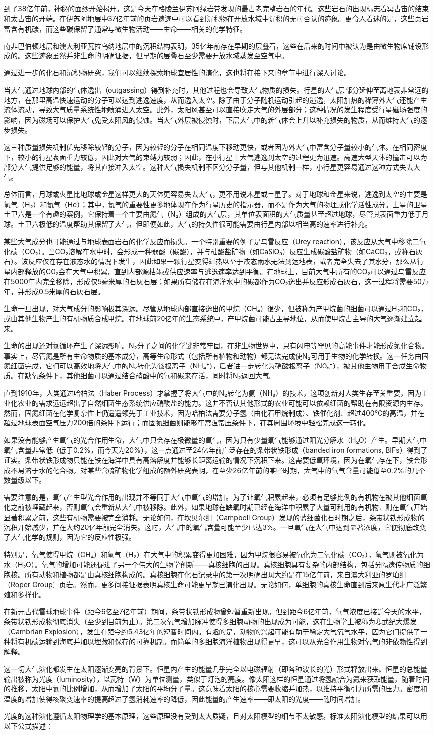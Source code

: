 到了38亿年前，神秘的面纱开始揭开。这是今天在格陵兰伊苏阿绿岩带发现的最古老完整岩石的年代。这些岩石的出现标志着冥古宙的结束和太古宙的开端。在伊苏阿地层中37亿年前的页岩遗迹中可以看到沉积物在开放水域中沉积的无可否认的迹象。更令人着迷的是，这些页岩富含有机碳，而这些碳保留了通常与微生物活动——生命——相关的化学特征。

南非巴伯顿地层和澳大利亚瓦拉乌纳地层中的沉积结构表明，35亿年前存在早期的层叠石，这些在后来的时间中被认为是由微生物席铺设形成的。这些迹象虽然并非生命的明确证据，但早期的层叠石至少需要开放水域蒸发至空气中。

通过进一步的化石和沉积物研究，我们可以继续探索地球宜居性的演化，这也将在接下来的章节中进行深入讨论。

当大气通过地球内部的气体逸出（outgassing）得到补充时，其他过程也会导致大气物质的损失。行星的大气层部分延伸至离地表非常远的地方，在那里高温快速运动的分子可以达到逃逸速度，从而逸入太空。除了由于分子随机运动引起的逃逸，太阳加热的稀薄外大气还能产生流体流动，导致大气质量系统性地喷涌进入太空。此外，太阳风甚至可以直接吹走大气的外层部分；这种情况的发生程度受行星磁场强度的影响，因为磁场可以保护大气免受太阳风的侵蚀。当大气外层被侵蚀时，下层大气中的新气体会上升以补充损失的物质，从而维持大气的逐步损失。

这三种质量损失机制优先移除较轻的分子，因为较轻的分子在相同温度下移动更快，或者因为外大气中富含分子量较小的气体。在相同密度下，较小的行星表面重力较低，因此对大气的束缚力较弱；因此，在小行星上大气逃逸到太空的过程更为迅速。高速大型天体的撞击可以为部分大气提供足够的能量，将其直接冲入太空。这种大气损失机制不区分分子量，但与其他机制一样，小行星更容易通过这种方式失去大气。

总体而言，月球或火星比地球或金星这样更大的天体更容易失去大气，更不用说木星或土星了。对于地球和金星来说，逃逸到太空的主要是氢气（H₂）和氦气（He）；其中，氦气的重要性更多地体现在作为行星历史的指示器，而不是作为大气的物理或化学活性成分。土星的卫星土卫六是一个有趣的案例，它保持着一个主要由氮气（N₂）组成的大气层，其单位表面积的大气质量甚至超过地球，尽管其表面重力低于月球。土卫六极低的温度帮助其保留了大气，但即便如此，大气的持久性很可能需要由行星内部以相当高的速率进行补充。

某些大气成分也可能通过与地球表面岩石的化学反应而损失。一个特别重要的例子是乌雷反应（Urey reaction），该反应从大气中移除二氧化碳（CO₂）。当CO₂溶解在水中时，会形成一种弱酸（碳酸），并与硅酸盐矿物（如CaSiO₃）反应生成碳酸盐矿物（如CaCO₃，或称石灰石）。该反应仅在存在液态水的情况下发生，因此如果一颗行星变得过热以至于液态雨水无法到达地表，或者完全失去了其水分，那么从行星内部释放的CO₂会在大气中积累，直到内部源枯竭或供应速率与逃逸速率达到平衡。在地球上，目前大气中所有的CO₂可以通过乌雷反应在5000年内完全移除，形成仅5毫米厚的石灰石层；如果所有储存在海洋水中的碳都作为CO₂逸出并反应形成石灰石，这一过程将需要50万年，并形成0.5米厚的石灰石层。

生命一旦出现，对大气成分的影响极其深远。尽管从地球内部直接逸出的甲烷（CH₄）很少，但被称为产甲烷菌的细菌可以通过H₂和CO₂，或由其他生物产生的有机物质合成甲烷。在地球前20亿年的生态系统中，产甲烷菌可能占主导地位，从而使甲烷占主导的大气逐渐建立起来。

生命的出现还对氮循环产生了深远影响。N₂分子之间的化学键非常牢固，在非生物世界中，只有闪电等罕见的高能事件才能形成氮化合物。事实上，尽管氮是所有生命物质的基本成分，高等生命形式（包括所有植物和动物）都无法完成使N₂可用于生物的化学转换。这一任务由固氮细菌完成，它们可以高效地将大气中的N₂转化为铵根离子（NH₄⁺），后者进一步转化为硝酸根离子（NO₃⁻），被其他生物用于合成生命物质。在缺氧条件下，其他细菌可以通过结合硝酸中的氧和碳来存活，同时将N₂返回大气。

直到1910年，人类通过哈柏法（Haber Process）才掌握了将大气中的N₂转化为氨（NH₃）的技术，这项创新对人类生存至关重要，因为工业化农业的需求远远超出了自然细菌生态系统供应硝酸盐的能力。这并不否认其他形式的农业可能可以依赖细菌的帮助在有限资源内生存。然而，固氮细菌在化学复杂性上仍遥遥领先于工业技术，因为哈柏法需要分子氢（由化石甲烷制成）、铁催化剂、超过400℃的高温，并在超过地球表面空气压力200倍的条件下运行；而固氮细菌则能够在常温常压条件下，在其周围环境中轻松完成这一转化。

如果没有能够产生氧气的光合作用生命，大气中只会存在极微量的氧气，因为只有少量氧气能够通过阳光分解水（H₂O）产生。早期大气中氧气含量非常低（低于0.2%，而今天为20%），这一点通过至24亿年前广泛存在的条带状铁形成（banded iron formations, BIFs）得到了证实。条带状铁形成物只能在铁在海洋中具有高溶解度并能够长距离运输的情况下沉积下来。这需要低氧环境，因为在氧气存在下，铁会形成不易溶于水的化合物。对某些含硫矿物化学组成的额外研究表明，在至少26亿年前的某些时期，大气中的氧气含量可能低至0.2%的几个数量级以下。

需要注意的是，氧气产生型光合作用的出现并不等同于大气中氧气的增加。为了让氧气积累起来，必须有足够比例的有机物在被其他细菌氧化之前被埋藏起来，否则氧气会重新从大气中被移除。此外，如果地球在缺氧时期已经在海洋中积累了大量可利用的有机物，则在氧气开始显著积累之前，这些有机物需要被完全消耗。无论如何，在坎贝尔组（Campbell Group）发现的蓝细菌化石时期之后，条带状铁形成物的沉积开始减少，并在大约20亿年前完全消失。这时，大气中的氧气含量可能至少已达3%。一旦氧气在大气中达到显著浓度，它便彻底改变了大气化学的规则，因为它的反应性极强。

特别是，氧气使得甲烷（CH₄）和氢气（H₂）在大气中的积累变得更加困难，因为甲烷很容易被氧化为二氧化碳（CO₂），氢气则被氧化为水（H₂O）。氧气的增加可能还促进了另一个伟大的生物学创新——真核细胞的出现。真核细胞具有复杂的内部结构，包括分隔遗传物质的细胞核。所有动物和植物都是由真核细胞构成的。真核细胞在化石记录中的第一次明确出现大约是在15亿年前，来自澳大利亚的罗珀组（Roper Group）页岩。然而，更多间接证据表明真核生命可能更早就已演化出现。无论如何，单细胞的真核生命直到后来原生代才广泛繁殖和多样化。

在新元古代雪球地球事件（距今6亿至7亿年前）期间，条带状铁形成物曾短暂重新出现，但到距今6亿年前，氧气浓度已接近今天的水平，条带状铁形成物彻底消失（至少到目前为止）。第二次氧气增加脉冲使得多细胞动物的出现成为可能，这在生物学上被称为寒武纪大爆发（Cambrian Explosion），发生在距今约5.43亿年的短暂时间内。有趣的是，动物的兴起可能有助于稳定大气氧气水平，因为它们提供了一种将有机碳运输到海底并加以埋藏和保存的可靠机制。而简单的多细胞海洋植物出现得更早，这可以从光合作用生物对氧气的非依赖性得到解释。

这一切大气演化都发生在太阳逐渐变亮的背景下。恒星内产生的能量几乎完全以电磁辐射（即各种波长的光）形式释放出来。恒星的总能量输出被称为光度（luminosity），以瓦特（W）为单位测量，类似于灯泡的亮度。像太阳这样的恒星通过将氢融合为氦来获取能量，随着时间的推移，太阳中氦的比例增加，从而增加了太阳的平均分子量。这意味着太阳的核心需要收缩并加热，以维持平衡引力所需的压力。密度和温度的增加使得核聚变速率的提高超过了氢消耗速率的降低，因此能量的产生速率——即太阳的光度——随时间增加。

光度的这种演化遵循太阳物理学的基本原理，这些原理没有受到太大质疑，且对太阳模型的细节不太敏感。标准太阳演化模型的结果可以用以下公式描述：
<script type="text/javascript" async
  src="https://cdnjs.cloudflare.com/ajax/libs/mathjax/2.7.7/MathJax.js?config=TeX-MML-AM_CHTML">
</script>

